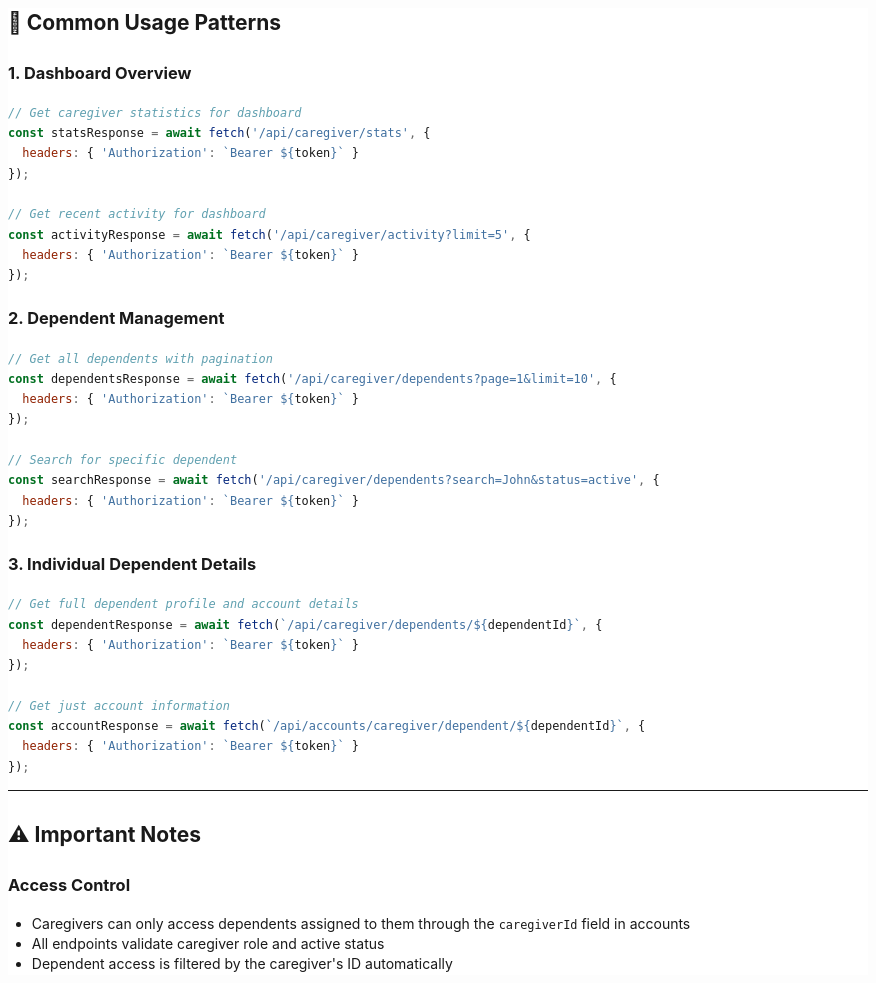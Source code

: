 
## 🔧 Common Usage Patterns

### 1. **Dashboard Overview**
```javascript
// Get caregiver statistics for dashboard
const statsResponse = await fetch('/api/caregiver/stats', {
  headers: { 'Authorization': `Bearer ${token}` }
});

// Get recent activity for dashboard
const activityResponse = await fetch('/api/caregiver/activity?limit=5', {
  headers: { 'Authorization': `Bearer ${token}` }
});
```

### 2. **Dependent Management**
```javascript
// Get all dependents with pagination
const dependentsResponse = await fetch('/api/caregiver/dependents?page=1&limit=10', {
  headers: { 'Authorization': `Bearer ${token}` }
});

// Search for specific dependent
const searchResponse = await fetch('/api/caregiver/dependents?search=John&status=active', {
  headers: { 'Authorization': `Bearer ${token}` }
});
```

### 3. **Individual Dependent Details**
```javascript
// Get full dependent profile and account details
const dependentResponse = await fetch(`/api/caregiver/dependents/${dependentId}`, {
  headers: { 'Authorization': `Bearer ${token}` }
});

// Get just account information
const accountResponse = await fetch(`/api/accounts/caregiver/dependent/${dependentId}`, {
  headers: { 'Authorization': `Bearer ${token}` }
});
```

---

## ⚠️ Important Notes

### Access Control
- Caregivers can only access dependents assigned to them through the `caregiverId` field in accounts
- All endpoints validate caregiver role and active status
- Dependent access is filtered by the caregiver's ID automatically
